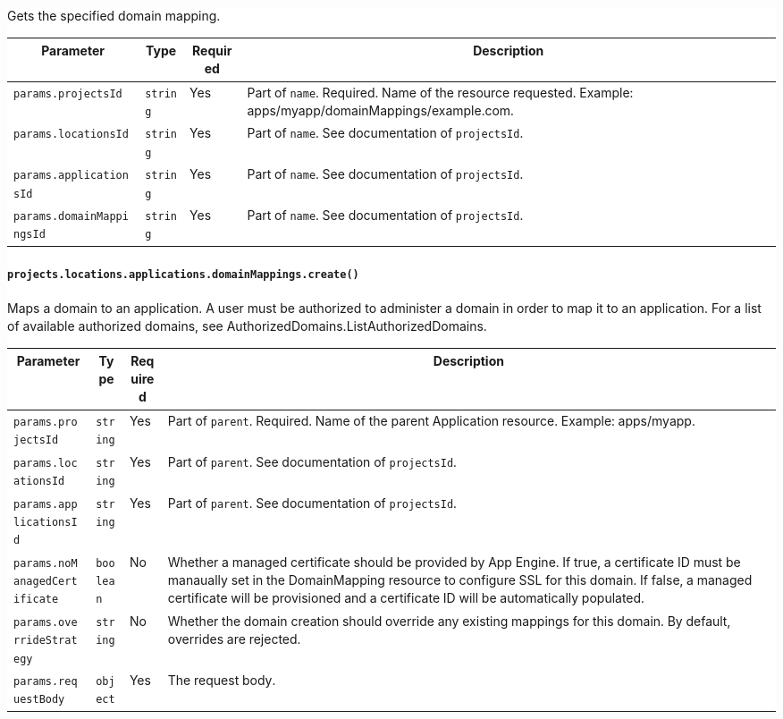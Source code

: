 Gets the specified domain mapping.

| Parameter | Type | Required | Description |
|---|---|---|---|
| `params.projectsId` | `string` | Yes | Part of `name`. Required. Name of the resource requested. Example: apps/myapp/domainMappings/example.com. |
| `params.locationsId` | `string` | Yes | Part of `name`. See documentation of `projectsId`. |
| `params.applicationsId` | `string` | Yes | Part of `name`. See documentation of `projectsId`. |
| `params.domainMappingsId` | `string` | Yes | Part of `name`. See documentation of `projectsId`. |

#### `projects.locations.applications.domainMappings.create()`

Maps a domain to an application. A user must be authorized to administer a domain in order to map it to an application. For a list of available authorized domains, see AuthorizedDomains.ListAuthorizedDomains.

| Parameter | Type | Required | Description |
|---|---|---|---|
| `params.projectsId` | `string` | Yes | Part of `parent`. Required. Name of the parent Application resource. Example: apps/myapp. |
| `params.locationsId` | `string` | Yes | Part of `parent`. See documentation of `projectsId`. |
| `params.applicationsId` | `string` | Yes | Part of `parent`. See documentation of `projectsId`. |
| `params.noManagedCertificate` | `boolean` | No | Whether a managed certificate should be provided by App Engine. If true, a certificate ID must be manaually set in the DomainMapping resource to configure SSL for this domain. If false, a managed certificate will be provisioned and a certificate ID will be automatically populated. |
| `params.overrideStrategy` | `string` | No | Whether the domain creation should override any existing mappings for this domain. By default, overrides are rejected. |
| `params.requestBody` | `object` | Yes | The request body. |